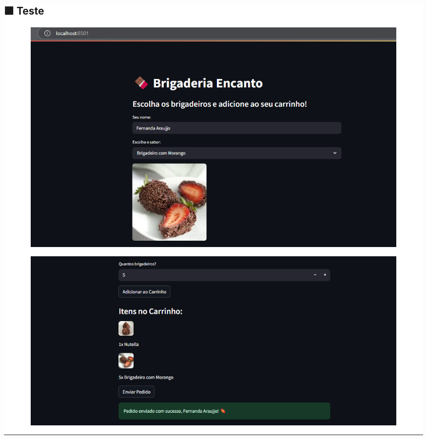 
## 🟫 Teste

<p align="center">
  <img src="./imagens/teste1.png" width="750" />
</p>

<p align="center">
  <img src="./imagens/teste2.png" width="750" />
</p>

---